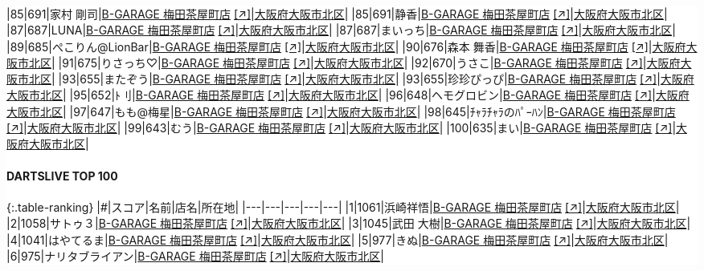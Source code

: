 |85|691|<span class="rank-name-dl">家村 剛司</span>|<a href="/darts/rank/shops/c4dcb1ae75a7708fb21333aee1bd51e4.html">B-GARAGE 梅田茶屋町店</a> <a href="https://search.dartslive.com/jp/shop/c4dcb1ae75a7708fb21333aee1bd51e4">[↗]</a>|<a href="/darts/rank/大阪府/大阪市北区">大阪府大阪市北区</a>|
|85|691|<span class="rank-name-dl">静香</span>|<a href="/darts/rank/shops/c4dcb1ae75a7708fb21333aee1bd51e4.html">B-GARAGE 梅田茶屋町店</a> <a href="https://search.dartslive.com/jp/shop/c4dcb1ae75a7708fb21333aee1bd51e4">[↗]</a>|<a href="/darts/rank/大阪府/大阪市北区">大阪府大阪市北区</a>|
|87|687|<span class="rank-name-dl">LUNA</span>|<a href="/darts/rank/shops/c4dcb1ae75a7708fb21333aee1bd51e4.html">B-GARAGE 梅田茶屋町店</a> <a href="https://search.dartslive.com/jp/shop/c4dcb1ae75a7708fb21333aee1bd51e4">[↗]</a>|<a href="/darts/rank/大阪府/大阪市北区">大阪府大阪市北区</a>|
|87|687|<span class="rank-name-dl">まいっち</span>|<a href="/darts/rank/shops/c4dcb1ae75a7708fb21333aee1bd51e4.html">B-GARAGE 梅田茶屋町店</a> <a href="https://search.dartslive.com/jp/shop/c4dcb1ae75a7708fb21333aee1bd51e4">[↗]</a>|<a href="/darts/rank/大阪府/大阪市北区">大阪府大阪市北区</a>|
|89|685|<span class="rank-name-dl">ぺこりん@LionBar</span>|<a href="/darts/rank/shops/c4dcb1ae75a7708fb21333aee1bd51e4.html">B-GARAGE 梅田茶屋町店</a> <a href="https://search.dartslive.com/jp/shop/c4dcb1ae75a7708fb21333aee1bd51e4">[↗]</a>|<a href="/darts/rank/大阪府/大阪市北区">大阪府大阪市北区</a>|
|90|676|<span class="rank-name-dl">森本 舞香</span>|<a href="/darts/rank/shops/c4dcb1ae75a7708fb21333aee1bd51e4.html">B-GARAGE 梅田茶屋町店</a> <a href="https://search.dartslive.com/jp/shop/c4dcb1ae75a7708fb21333aee1bd51e4">[↗]</a>|<a href="/darts/rank/大阪府/大阪市北区">大阪府大阪市北区</a>|
|91|675|<span class="rank-name-dl">りさっち♡</span>|<a href="/darts/rank/shops/c4dcb1ae75a7708fb21333aee1bd51e4.html">B-GARAGE 梅田茶屋町店</a> <a href="https://search.dartslive.com/jp/shop/c4dcb1ae75a7708fb21333aee1bd51e4">[↗]</a>|<a href="/darts/rank/大阪府/大阪市北区">大阪府大阪市北区</a>|
|92|670|<span class="rank-name-dl">うさこ</span>|<a href="/darts/rank/shops/c4dcb1ae75a7708fb21333aee1bd51e4.html">B-GARAGE 梅田茶屋町店</a> <a href="https://search.dartslive.com/jp/shop/c4dcb1ae75a7708fb21333aee1bd51e4">[↗]</a>|<a href="/darts/rank/大阪府/大阪市北区">大阪府大阪市北区</a>|
|93|655|<span class="rank-name-dl">またぞう</span>|<a href="/darts/rank/shops/c4dcb1ae75a7708fb21333aee1bd51e4.html">B-GARAGE 梅田茶屋町店</a> <a href="https://search.dartslive.com/jp/shop/c4dcb1ae75a7708fb21333aee1bd51e4">[↗]</a>|<a href="/darts/rank/大阪府/大阪市北区">大阪府大阪市北区</a>|
|93|655|<span class="rank-name-dl">珍珍ぴっぴ</span>|<a href="/darts/rank/shops/c4dcb1ae75a7708fb21333aee1bd51e4.html">B-GARAGE 梅田茶屋町店</a> <a href="https://search.dartslive.com/jp/shop/c4dcb1ae75a7708fb21333aee1bd51e4">[↗]</a>|<a href="/darts/rank/大阪府/大阪市北区">大阪府大阪市北区</a>|
|95|652|<span class="rank-name-dl">ﾄ刂</span>|<a href="/darts/rank/shops/c4dcb1ae75a7708fb21333aee1bd51e4.html">B-GARAGE 梅田茶屋町店</a> <a href="https://search.dartslive.com/jp/shop/c4dcb1ae75a7708fb21333aee1bd51e4">[↗]</a>|<a href="/darts/rank/大阪府/大阪市北区">大阪府大阪市北区</a>|
|96|648|<span class="rank-name-dl">ヘモグロビン</span>|<a href="/darts/rank/shops/c4dcb1ae75a7708fb21333aee1bd51e4.html">B-GARAGE 梅田茶屋町店</a> <a href="https://search.dartslive.com/jp/shop/c4dcb1ae75a7708fb21333aee1bd51e4">[↗]</a>|<a href="/darts/rank/大阪府/大阪市北区">大阪府大阪市北区</a>|
|97|647|<span class="rank-name-dl">もも@梅星</span>|<a href="/darts/rank/shops/c4dcb1ae75a7708fb21333aee1bd51e4.html">B-GARAGE 梅田茶屋町店</a> <a href="https://search.dartslive.com/jp/shop/c4dcb1ae75a7708fb21333aee1bd51e4">[↗]</a>|<a href="/darts/rank/大阪府/大阪市北区">大阪府大阪市北区</a>|
|98|645|<span class="rank-name-dl">ﾁｬﾗﾁｬﾗのﾊﾟｰﾊﾝ</span>|<a href="/darts/rank/shops/c4dcb1ae75a7708fb21333aee1bd51e4.html">B-GARAGE 梅田茶屋町店</a> <a href="https://search.dartslive.com/jp/shop/c4dcb1ae75a7708fb21333aee1bd51e4">[↗]</a>|<a href="/darts/rank/大阪府/大阪市北区">大阪府大阪市北区</a>|
|99|643|<span class="rank-name-dl">むう</span>|<a href="/darts/rank/shops/c4dcb1ae75a7708fb21333aee1bd51e4.html">B-GARAGE 梅田茶屋町店</a> <a href="https://search.dartslive.com/jp/shop/c4dcb1ae75a7708fb21333aee1bd51e4">[↗]</a>|<a href="/darts/rank/大阪府/大阪市北区">大阪府大阪市北区</a>|
|100|635|<span class="rank-name-dl">まい</span>|<a href="/darts/rank/shops/c4dcb1ae75a7708fb21333aee1bd51e4.html">B-GARAGE 梅田茶屋町店</a> <a href="https://search.dartslive.com/jp/shop/c4dcb1ae75a7708fb21333aee1bd51e4">[↗]</a>|<a href="/darts/rank/大阪府/大阪市北区">大阪府大阪市北区</a>|


#### DARTSLIVE TOP 100



{:.table-ranking}
|#|スコア|名前|店名|所在地|
|---|---|---|---|---|
|1|1061|<span class="rank-name-dl">浜崎祥悟</span>|<a href="/darts/rank/shops/c4dcb1ae75a7708fb21333aee1bd51e4.html">B-GARAGE 梅田茶屋町店</a> <a href="https://search.dartslive.com/jp/shop/c4dcb1ae75a7708fb21333aee1bd51e4">[↗]</a>|<a href="/darts/rank/大阪府/大阪市北区">大阪府大阪市北区</a>|
|2|1058|<span class="rank-name-dl">サトゥ３</span>|<a href="/darts/rank/shops/c4dcb1ae75a7708fb21333aee1bd51e4.html">B-GARAGE 梅田茶屋町店</a> <a href="https://search.dartslive.com/jp/shop/c4dcb1ae75a7708fb21333aee1bd51e4">[↗]</a>|<a href="/darts/rank/大阪府/大阪市北区">大阪府大阪市北区</a>|
|3|1045|<span class="rank-name-dl">武田 大樹</span>|<a href="/darts/rank/shops/c4dcb1ae75a7708fb21333aee1bd51e4.html">B-GARAGE 梅田茶屋町店</a> <a href="https://search.dartslive.com/jp/shop/c4dcb1ae75a7708fb21333aee1bd51e4">[↗]</a>|<a href="/darts/rank/大阪府/大阪市北区">大阪府大阪市北区</a>|
|4|1041|<span class="rank-name-dl">はやてるま</span>|<a href="/darts/rank/shops/c4dcb1ae75a7708fb21333aee1bd51e4.html">B-GARAGE 梅田茶屋町店</a> <a href="https://search.dartslive.com/jp/shop/c4dcb1ae75a7708fb21333aee1bd51e4">[↗]</a>|<a href="/darts/rank/大阪府/大阪市北区">大阪府大阪市北区</a>|
|5|977|<span class="rank-name-dl">きぬ</span>|<a href="/darts/rank/shops/c4dcb1ae75a7708fb21333aee1bd51e4.html">B-GARAGE 梅田茶屋町店</a> <a href="https://search.dartslive.com/jp/shop/c4dcb1ae75a7708fb21333aee1bd51e4">[↗]</a>|<a href="/darts/rank/大阪府/大阪市北区">大阪府大阪市北区</a>|
|6|975|<span class="rank-name-dl">ナリタブライアン</span>|<a href="/darts/rank/shops/c4dcb1ae75a7708fb21333aee1bd51e4.html">B-GARAGE 梅田茶屋町店</a> <a href="https://search.dartslive.com/jp/shop/c4dcb1ae75a7708fb21333aee1bd51e4">[↗]</a>|<a href="/darts/rank/大阪府/大阪市北区">大阪府大阪市北区</a>|